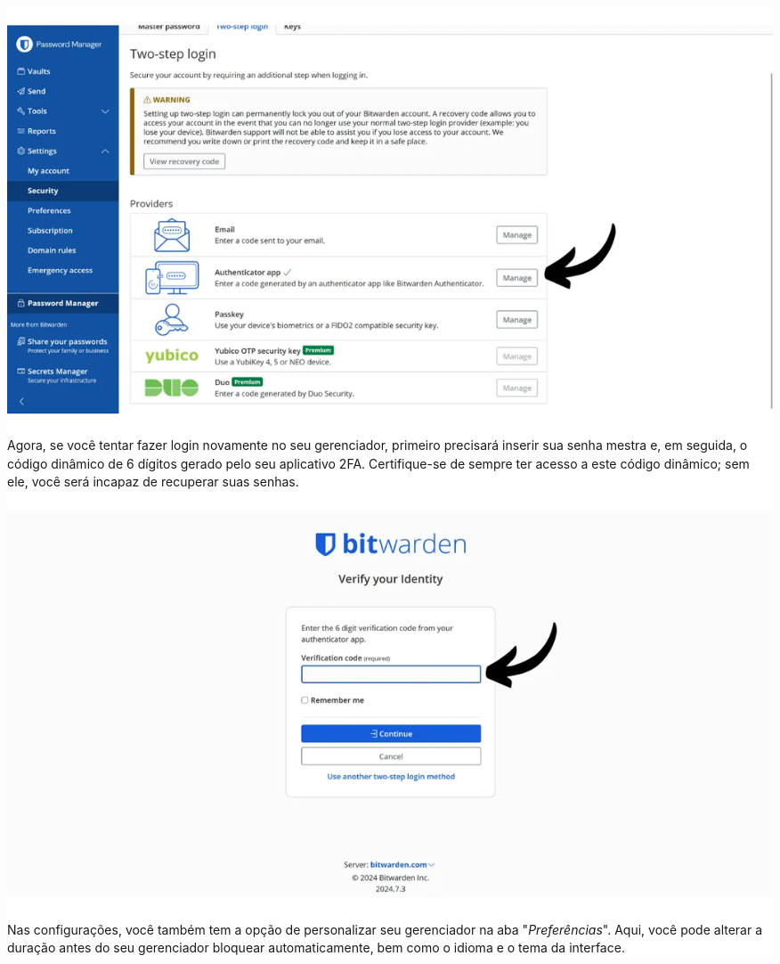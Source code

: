 ![BITWARDEN](assets/notext/20.webp)
Agora, se você tentar fazer login novamente no seu gerenciador, primeiro precisará inserir sua senha mestra e, em seguida, o código dinâmico de 6 dígitos gerado pelo seu aplicativo 2FA. Certifique-se de sempre ter acesso a este código dinâmico; sem ele, você será incapaz de recuperar suas senhas.
![BITWARDEN](assets/notext/21.webp)
Nas configurações, você também tem a opção de personalizar seu gerenciador na aba "*Preferências*". Aqui, você pode alterar a duração antes do seu gerenciador bloquear automaticamente, bem como o idioma e o tema da interface.